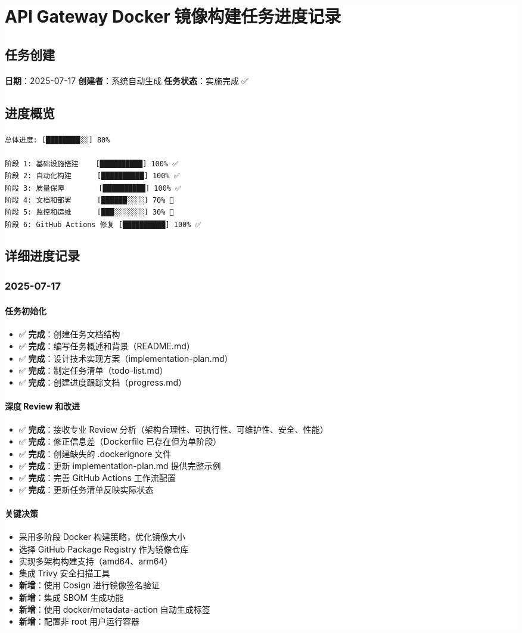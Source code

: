 # API Gateway Docker 镜像构建任务进度记录

## 任务创建

**日期**：2025-07-17
**创建者**：系统自动生成
**任务状态**：实施完成 ✅

## 进度概览

```
总体进度: [████████░░] 80%

阶段 1: 基础设施搭建    [██████████] 100% ✅
阶段 2: 自动化构建      [██████████] 100% ✅
阶段 3: 质量保障        [██████████] 100% ✅
阶段 4: 文档和部署      [██████░░░░] 70% 🔄
阶段 5: 监控和运维      [███░░░░░░░] 30% 🔄
阶段 6: GitHub Actions 修复 [██████████] 100% ✅
```

## 详细进度记录

### 2025-07-17

#### 任务初始化
- ✅ **完成**：创建任务文档结构
- ✅ **完成**：编写任务概述和背景（README.md）
- ✅ **完成**：设计技术实现方案（implementation-plan.md）
- ✅ **完成**：制定任务清单（todo-list.md）
- ✅ **完成**：创建进度跟踪文档（progress.md）

#### 深度 Review 和改进
- ✅ **完成**：接收专业 Review 分析（架构合理性、可执行性、可维护性、安全、性能）
- ✅ **完成**：修正信息差（Dockerfile 已存在但为单阶段）
- ✅ **完成**：创建缺失的 .dockerignore 文件
- ✅ **完成**：更新 implementation-plan.md 提供完整示例
- ✅ **完成**：完善 GitHub Actions 工作流配置
- ✅ **完成**：更新任务清单反映实际状态

#### 关键决策
- 采用多阶段 Docker 构建策略，优化镜像大小
- 选择 GitHub Package Registry 作为镜像仓库
- 实现多架构构建支持（amd64、arm64）
- 集成 Trivy 安全扫描工具
- **新增**：使用 Cosign 进行镜像签名验证
- **新增**：集成 SBOM 生成功能
- **新增**：使用 docker/metadata-action 自动生成标签
- **新增**：配置非 root 用户运行容器

